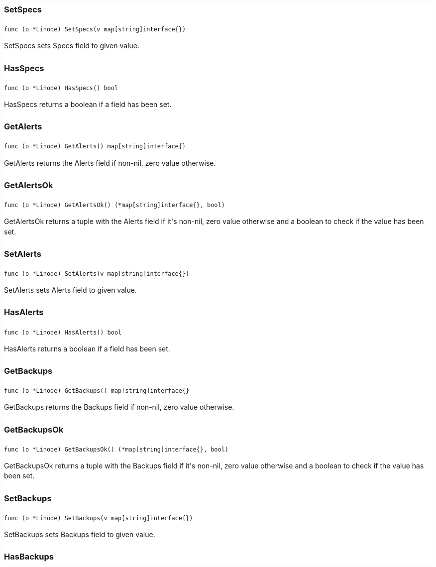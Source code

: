 ### SetSpecs

`func (o *Linode) SetSpecs(v map[string]interface{})`

SetSpecs sets Specs field to given value.

### HasSpecs

`func (o *Linode) HasSpecs() bool`

HasSpecs returns a boolean if a field has been set.

### GetAlerts

`func (o *Linode) GetAlerts() map[string]interface{}`

GetAlerts returns the Alerts field if non-nil, zero value otherwise.

### GetAlertsOk

`func (o *Linode) GetAlertsOk() (*map[string]interface{}, bool)`

GetAlertsOk returns a tuple with the Alerts field if it's non-nil, zero value otherwise
and a boolean to check if the value has been set.

### SetAlerts

`func (o *Linode) SetAlerts(v map[string]interface{})`

SetAlerts sets Alerts field to given value.

### HasAlerts

`func (o *Linode) HasAlerts() bool`

HasAlerts returns a boolean if a field has been set.

### GetBackups

`func (o *Linode) GetBackups() map[string]interface{}`

GetBackups returns the Backups field if non-nil, zero value otherwise.

### GetBackupsOk

`func (o *Linode) GetBackupsOk() (*map[string]interface{}, bool)`

GetBackupsOk returns a tuple with the Backups field if it's non-nil, zero value otherwise
and a boolean to check if the value has been set.

### SetBackups

`func (o *Linode) SetBackups(v map[string]interface{})`

SetBackups sets Backups field to given value.

### HasBackups
